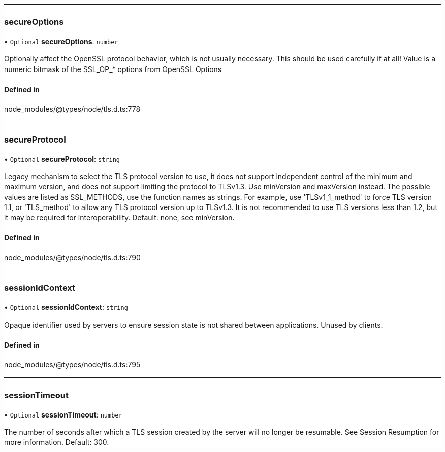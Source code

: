 ___

### secureOptions

• `Optional` **secureOptions**: `number`

Optionally affect the OpenSSL protocol behavior, which is not
usually necessary. This should be used carefully if at all! Value is
a numeric bitmask of the SSL_OP_* options from OpenSSL Options

#### Defined in

node_modules/@types/node/tls.d.ts:778

___

### secureProtocol

• `Optional` **secureProtocol**: `string`

Legacy mechanism to select the TLS protocol version to use, it does
not support independent control of the minimum and maximum version,
and does not support limiting the protocol to TLSv1.3. Use
minVersion and maxVersion instead. The possible values are listed as
SSL_METHODS, use the function names as strings. For example, use
'TLSv1_1_method' to force TLS version 1.1, or 'TLS_method' to allow
any TLS protocol version up to TLSv1.3. It is not recommended to use
TLS versions less than 1.2, but it may be required for
interoperability. Default: none, see minVersion.

#### Defined in

node_modules/@types/node/tls.d.ts:790

___

### sessionIdContext

• `Optional` **sessionIdContext**: `string`

Opaque identifier used by servers to ensure session state is not
shared between applications. Unused by clients.

#### Defined in

node_modules/@types/node/tls.d.ts:795

___

### sessionTimeout

• `Optional` **sessionTimeout**: `number`

The number of seconds after which a TLS session created by the
server will no longer be resumable. See Session Resumption for more
information. Default: 300.
